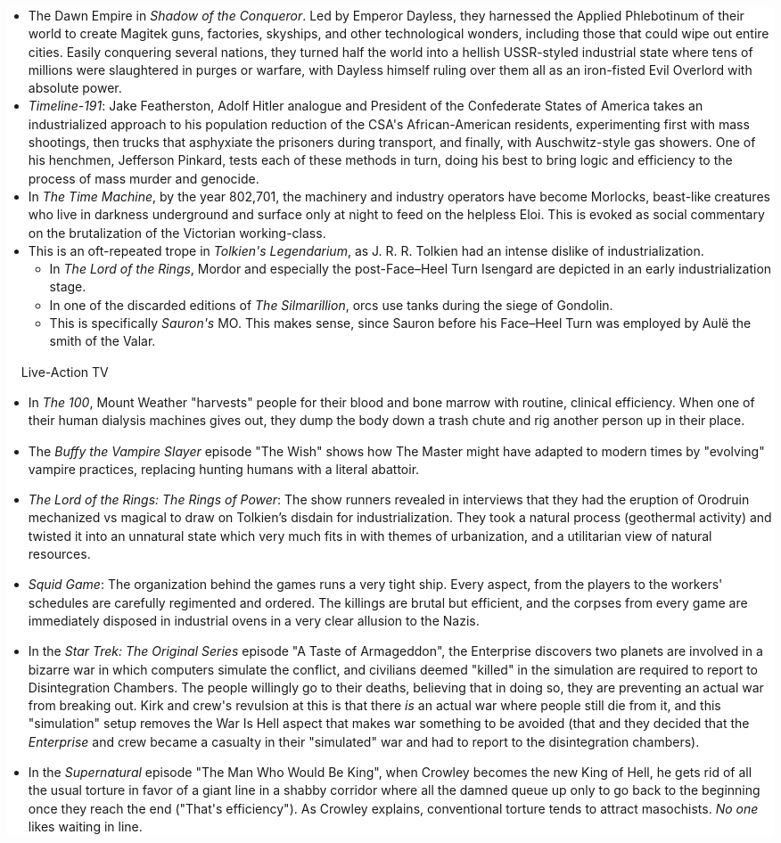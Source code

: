-   The Dawn Empire in _Shadow of the Conqueror_. Led by Emperor Dayless, they harnessed the Applied Phlebotinum of their world to create Magitek guns, factories, skyships, and other technological wonders, including those that could wipe out entire cities. Easily conquering several nations, they turned half the world into a hellish USSR-styled industrial state where tens of millions were slaughtered in purges or warfare, with Dayless himself ruling over them all as an iron-fisted Evil Overlord with absolute power.
-   _Timeline-191_: Jake Featherston, Adolf Hitler analogue and President of the Confederate States of America takes an industrialized approach to his population reduction of the CSA's African-American residents, experimenting first with mass shootings, then trucks that asphyxiate the prisoners during transport, and finally, with Auschwitz-style gas showers. One of his henchmen, Jefferson Pinkard, tests each of these methods in turn, doing his best to bring logic and efficiency to the process of mass murder and genocide.
-   In _The Time Machine_, by the year 802,701, the machinery and industry operators have become Morlocks, beast-like creatures who live in darkness underground and surface only at night to feed on the helpless Eloi. This is evoked as social commentary on the brutalization of the Victorian working-class.
-   This is an oft-repeated trope in _Tolkien's Legendarium_, as J. R. R. Tolkien had an intense dislike of industrialization.
    -   In _The Lord of the Rings_, Mordor and especially the post-Face–Heel Turn Isengard are depicted in an early industrialization stage.
    -   In one of the discarded editions of _The Silmarillion_, orcs use tanks during the siege of Gondolin.
    -   This is specifically _Sauron's_ MO. This makes sense, since Sauron before his Face–Heel Turn was employed by Aulë the smith of the Valar.

    Live-Action TV 

-   In _The 100_, Mount Weather "harvests" people for their blood and bone marrow with routine, clinical efficiency. When one of their human dialysis machines gives out, they dump the body down a trash chute and rig another person up in their place.
-   The _Buffy the Vampire Slayer_ episode "The Wish" shows how The Master might have adapted to modern times by "evolving" vampire practices, replacing hunting humans with a literal abattoir.
-   _The Lord of the Rings: The Rings of Power_: The show runners revealed in interviews that they had the eruption of Orodruin mechanized vs magical to draw on Tolkien’s disdain for industrialization. They took a natural process (geothermal activity) and twisted it into an unnatural state which very much fits in with themes of urbanization, and a utilitarian view of natural resources.
-   _Squid Game_: The organization behind the games runs a very tight ship. Every aspect, from the players to the workers' schedules are carefully regimented and ordered. The killings are brutal but efficient, and the corpses from every game are immediately disposed in industrial ovens in a very clear allusion to the Nazis.

-   In the _Star Trek: The Original Series_ episode "A Taste of Armageddon", the Enterprise discovers two planets are involved in a bizarre war in which computers simulate the conflict, and civilians deemed "killed" in the simulation are required to report to Disintegration Chambers. The people willingly go to their deaths, believing that in doing so, they are preventing an actual war from breaking out. Kirk and crew's revulsion at this is that there _is_ an actual war where people still die from it, and this "simulation" setup removes the War Is Hell aspect that makes war something to be avoided (that and they decided that the _Enterprise_ and crew became a casualty in their "simulated" war and had to report to the disintegration chambers).
-   In the _Supernatural_ episode "The Man Who Would Be King", when Crowley becomes the new King of Hell, he gets rid of all the usual torture in favor of a giant line in a shabby corridor where all the damned queue up only to go back to the beginning once they reach the end ("That's efficiency"). As Crowley explains, conventional torture tends to attract masochists. _No one_ likes waiting in line.
